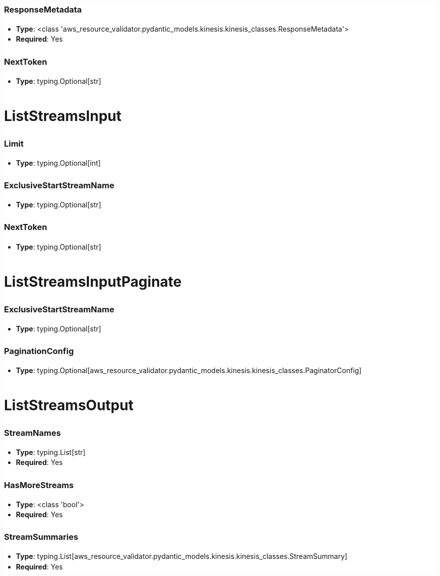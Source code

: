 ### ResponseMetadata
- **Type**: <class 'aws_resource_validator.pydantic_models.kinesis.kinesis_classes.ResponseMetadata'>
- **Required**: Yes

### NextToken
- **Type**: typing.Optional[str]


# ListStreamsInput

### Limit
- **Type**: typing.Optional[int]

### ExclusiveStartStreamName
- **Type**: typing.Optional[str]

### NextToken
- **Type**: typing.Optional[str]


# ListStreamsInputPaginate

### ExclusiveStartStreamName
- **Type**: typing.Optional[str]

### PaginationConfig
- **Type**: typing.Optional[aws_resource_validator.pydantic_models.kinesis.kinesis_classes.PaginatorConfig]


# ListStreamsOutput

### StreamNames
- **Type**: typing.List[str]
- **Required**: Yes

### HasMoreStreams
- **Type**: <class 'bool'>
- **Required**: Yes

### StreamSummaries
- **Type**: typing.List[aws_resource_validator.pydantic_models.kinesis.kinesis_classes.StreamSummary]
- **Required**: Yes
